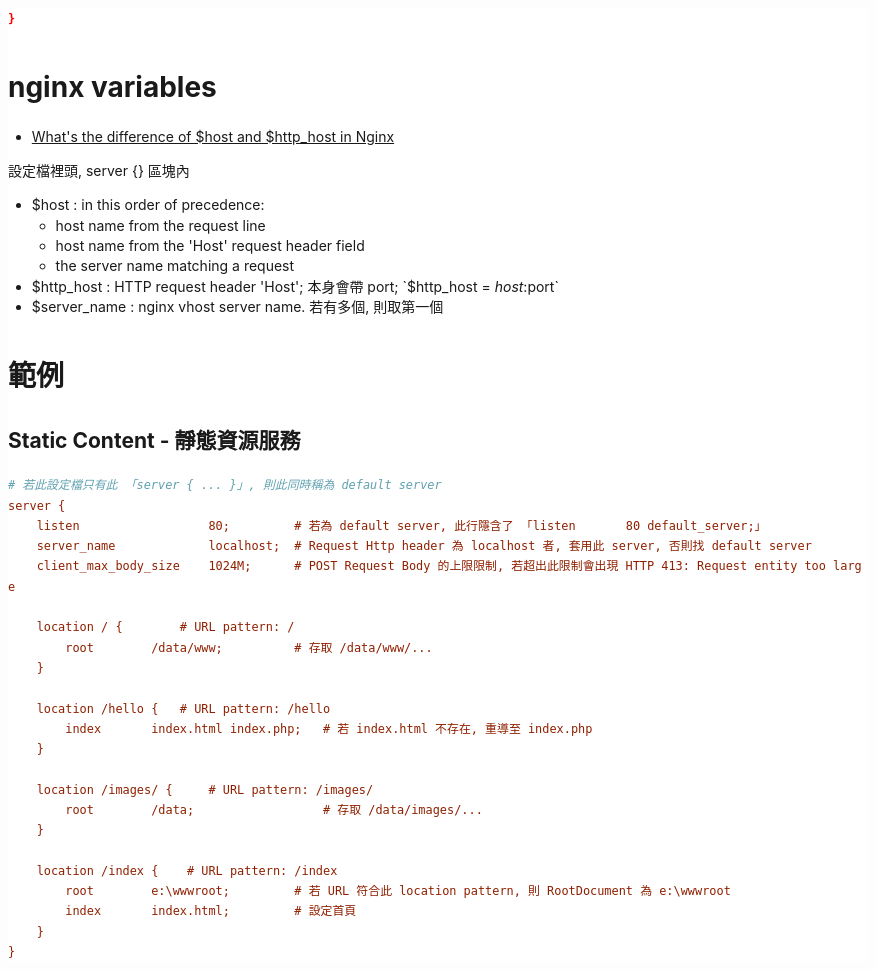 ```conf
}
```




# nginx variables

- [What's the difference of $host and $http_host in Nginx](https://stackoverflow.com/questions/15414810/whats-the-difference-of-host-and-http-host-in-nginx)

設定檔裡頭, server {} 區塊內

- $host : in this order of precedence: 
    - host name from the request line
    - host name from the 'Host' request header field
    - the server name matching a request
- $http_host : HTTP request header 'Host'; 本身會帶 port; `$http_host = $host:$port`
- $server_name : nginx vhost server name. 若有多個, 則取第一個

# 範例

## Static Content - 靜態資源服務

```ini
# 若此設定檔只有此 「server { ... }」, 則此同時稱為 default server
server {
    listen                  80;         # 若為 default server, 此行隱含了 「listen       80 default_server;」
    server_name             localhost;  # Request Http header 為 localhost 者, 套用此 server, 否則找 default server
    client_max_body_size    1024M;      # POST Request Body 的上限限制, 若超出此限制會出現 HTTP 413: Request entity too large

    location / {        # URL pattern: /
        root        /data/www;          # 存取 /data/www/...
    }

    location /hello {   # URL pattern: /hello
        index       index.html index.php;   # 若 index.html 不存在, 重導至 index.php
    }

    location /images/ {     # URL pattern: /images/
        root        /data;                  # 存取 /data/images/...
    }

    location /index {    # URL pattern: /index
        root        e:\wwwroot;         # 若 URL 符合此 location pattern, 則 RootDocument 為 e:\wwwroot
        index       index.html;         # 設定首頁
    }
}
```
